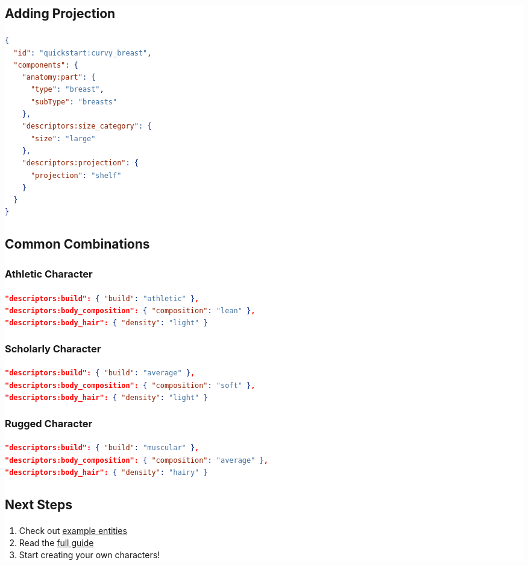 ## Adding Projection

```json
{
  "id": "quickstart:curvy_breast",
  "components": {
    "anatomy:part": {
      "type": "breast",
      "subType": "breasts"
    },
    "descriptors:size_category": {
      "size": "large"
    },
    "descriptors:projection": {
      "projection": "shelf"
    }
  }
}
```

## Common Combinations

### Athletic Character

```json
"descriptors:build": { "build": "athletic" },
"descriptors:body_composition": { "composition": "lean" },
"descriptors:body_hair": { "density": "light" }
```

### Scholarly Character

```json
"descriptors:build": { "build": "average" },
"descriptors:body_composition": { "composition": "soft" },
"descriptors:body_hair": { "density": "light" }
```

### Rugged Character

```json
"descriptors:build": { "build": "muscular" },
"descriptors:body_composition": { "composition": "average" },
"descriptors:body_hair": { "density": "hairy" }
```

## Next Steps

1. Check out [example entities](../entities/examples/)
2. Read the [full guide](./descriptors/)
3. Start creating your own characters!
